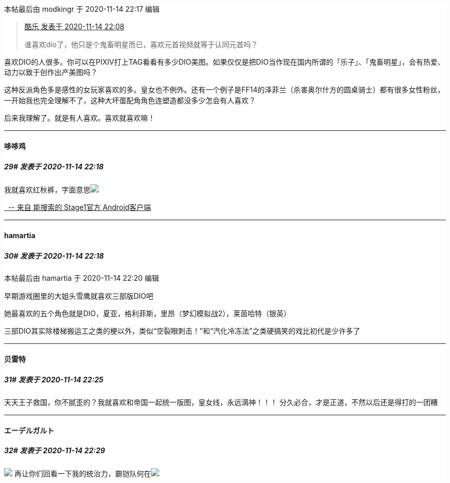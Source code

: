 
 本帖最后由 modkingr 于 2020-11-14 22:17 编辑 
<blockquote><a href="httphttps://bbs.saraba1st.com/2b/forum.php?mod=redirect&amp;goto=findpost&amp;pid=49395488&amp;ptid=1972282" target="_blank">酷乐 发表于 2020-11-14 22:08</a>

谁喜欢dio了，他只是个鬼畜明星而已，喜欢元首视频就等于认同元首吗？</blockquote>
喜欢DIO的人很多。你可以在PIXIV打上TAG看看有多少DIO美图。如果仅仅是把DIO当作现在国内所谓的「乐子」、「鬼畜明星」，会有热爱、动力以致于创作出产美图吗？


这种反派角色多是感性的女玩家喜欢的多。皇女也不例外。还有一个例子是FF14的泽菲兰（杀害奥尔什方的圆桌骑士）都有很多女性粉丝，一开始我也完全理解不了，这种大坏蛋配角角色连塑造都没多少怎会有人喜欢？


后来我理解了。就是有人喜欢。喜欢就喜欢嘛！


-----

####  哆哆鸡  
##### 29#       发表于 2020-11-14 22:18


我就喜欢红秋裤，字面意思<img src="https://static.saraba1st.com/image/smiley/face2017/037.png" referrerpolicy="no-referrer">

[  -- 来自 能搜索的 Stage1官方 Android客户端](https://www.coolapk.com/apk/140634)


-----

####  hamartia  
##### 30#       发表于 2020-11-14 22:18


 本帖最后由 hamartia 于 2020-11-14 22:20 编辑 

早期游戏圈里的大姐头雪鹰就喜欢三部版DIO吧

她最喜欢的五个角色就是DIO，夏亚，格利菲斯，里昂（梦幻模拟战2），莱茵哈特（银英）


三部DIO其实除楼梯搬运工之类的梗以外，类似“空裂眼刺击！”和“汽化冷冻法”之类硬搞笑的戏比初代是少许多了


-----

####  贝雷特  
##### 31#       发表于 2020-11-14 22:25


天天王子救国，你不腻歪的？我就喜欢和帝国一起统一版图，皇女线，永远滴神！！！ 分久必合，才是正道，不然以后还是得打的一团糟


-----

####  エーデルガルト  
##### 32#       发表于 2020-11-14 22:29


<img src="https://i.loli.net/2020/11/14/ioBONTJzkRqKa5M.jpg" referrerpolicy="no-referrer">
再让你们回看一下我的统治力，霸铠队何在<img src="https://static.saraba1st.com/image/smiley/face2017/037.png" referrerpolicy="no-referrer">
